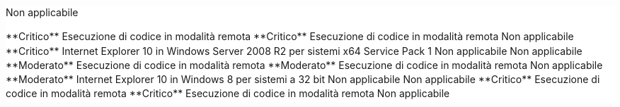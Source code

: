 Non applicabile
</td>
<td style="border:1px solid black;">
**Critico**  
Esecuzione di codice in modalità remota
</td>
<td style="border:1px solid black;">
**Critico**  
Esecuzione di codice in modalità remota
</td>
<td style="border:1px solid black;">
Non applicabile
</td>
<td style="border:1px solid black;">
**Critico**
</td>
</tr>
<tr>
<td style="border:1px solid black;">
Internet Explorer 10 in Windows Server 2008 R2 per sistemi x64 Service Pack 1
</td>
<td style="border:1px solid black;">
Non applicabile
</td>
<td style="border:1px solid black;">
Non applicabile
</td>
<td style="border:1px solid black;">
**Moderato**  
Esecuzione di codice in modalità remota
</td>
<td style="border:1px solid black;">
**Moderato**  
Esecuzione di codice in modalità remota
</td>
<td style="border:1px solid black;">
Non applicabile
</td>
<td style="border:1px solid black;">
**Moderato**
</td>
</tr>
<tr class="alternateRow">
<td style="border:1px solid black;">
Internet Explorer 10 in Windows 8 per sistemi a 32 bit
</td>
<td style="border:1px solid black;">
Non applicabile
</td>
<td style="border:1px solid black;">
Non applicabile
</td>
<td style="border:1px solid black;">
**Critico**  
Esecuzione di codice in modalità remota
</td>
<td style="border:1px solid black;">
**Critico**  
Esecuzione di codice in modalità remota
</td>
<td style="border:1px solid black;">
Non applicabile
</td>
<td style="border:1px solid black;">